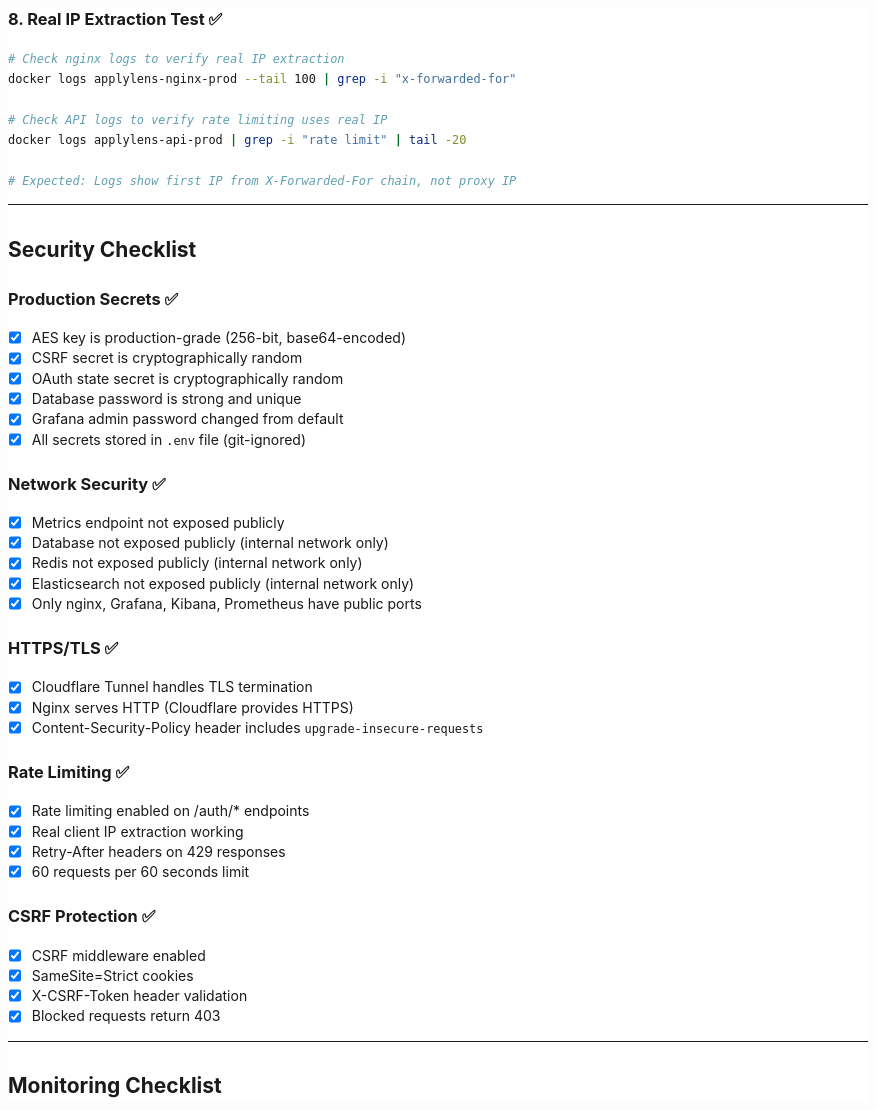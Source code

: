 ### 8. Real IP Extraction Test ✅
```bash
# Check nginx logs to verify real IP extraction
docker logs applylens-nginx-prod --tail 100 | grep -i "x-forwarded-for"

# Check API logs to verify rate limiting uses real IP
docker logs applylens-api-prod | grep -i "rate limit" | tail -20

# Expected: Logs show first IP from X-Forwarded-For chain, not proxy IP
```

---

## Security Checklist

### Production Secrets ✅
- [x] AES key is production-grade (256-bit, base64-encoded)
- [x] CSRF secret is cryptographically random
- [x] OAuth state secret is cryptographically random
- [x] Database password is strong and unique
- [x] Grafana admin password changed from default
- [x] All secrets stored in `.env` file (git-ignored)

### Network Security ✅
- [x] Metrics endpoint not exposed publicly
- [x] Database not exposed publicly (internal network only)
- [x] Redis not exposed publicly (internal network only)
- [x] Elasticsearch not exposed publicly (internal network only)
- [x] Only nginx, Grafana, Kibana, Prometheus have public ports

### HTTPS/TLS ✅
- [x] Cloudflare Tunnel handles TLS termination
- [x] Nginx serves HTTP (Cloudflare provides HTTPS)
- [x] Content-Security-Policy header includes `upgrade-insecure-requests`

### Rate Limiting ✅
- [x] Rate limiting enabled on /auth/* endpoints
- [x] Real client IP extraction working
- [x] Retry-After headers on 429 responses
- [x] 60 requests per 60 seconds limit

### CSRF Protection ✅
- [x] CSRF middleware enabled
- [x] SameSite=Strict cookies
- [x] X-CSRF-Token header validation
- [x] Blocked requests return 403

---

## Monitoring Checklist
